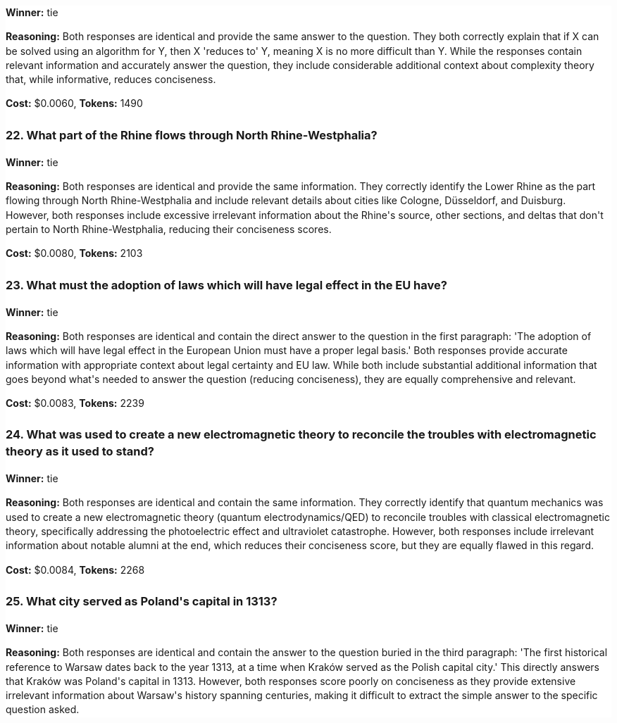 **Winner:** tie

**Reasoning:** Both responses are identical and provide the same answer to the question. They both correctly explain that if X can be solved using an algorithm for Y, then X 'reduces to' Y, meaning X is no more difficult than Y. While the responses contain relevant information and accurately answer the question, they include considerable additional context about complexity theory that, while informative, reduces conciseness.

**Cost:** $0.0060, **Tokens:** 1490

### 22. What part of the Rhine flows through North Rhine-Westphalia?

**Winner:** tie

**Reasoning:** Both responses are identical and provide the same information. They correctly identify the Lower Rhine as the part flowing through North Rhine-Westphalia and include relevant details about cities like Cologne, Düsseldorf, and Duisburg. However, both responses include excessive irrelevant information about the Rhine's source, other sections, and deltas that don't pertain to North Rhine-Westphalia, reducing their conciseness scores.

**Cost:** $0.0080, **Tokens:** 2103

### 23. What must the adoption of laws which will have legal effect in the EU have?

**Winner:** tie

**Reasoning:** Both responses are identical and contain the direct answer to the question in the first paragraph: 'The adoption of laws which will have legal effect in the European Union must have a proper legal basis.' Both responses provide accurate information with appropriate context about legal certainty and EU law. While both include substantial additional information that goes beyond what's needed to answer the question (reducing conciseness), they are equally comprehensive and relevant.

**Cost:** $0.0083, **Tokens:** 2239

### 24. What was used to create a new electromagnetic theory to reconcile the troubles with electromagnetic theory as it used to stand?

**Winner:** tie

**Reasoning:** Both responses are identical and contain the same information. They correctly identify that quantum mechanics was used to create a new electromagnetic theory (quantum electrodynamics/QED) to reconcile troubles with classical electromagnetic theory, specifically addressing the photoelectric effect and ultraviolet catastrophe. However, both responses include irrelevant information about notable alumni at the end, which reduces their conciseness score, but they are equally flawed in this regard.

**Cost:** $0.0084, **Tokens:** 2268

### 25. What city served as Poland's capital in 1313?

**Winner:** tie

**Reasoning:** Both responses are identical and contain the answer to the question buried in the third paragraph: 'The first historical reference to Warsaw dates back to the year 1313, at a time when Kraków served as the Polish capital city.' This directly answers that Kraków was Poland's capital in 1313. However, both responses score poorly on conciseness as they provide extensive irrelevant information about Warsaw's history spanning centuries, making it difficult to extract the simple answer to the specific question asked.
